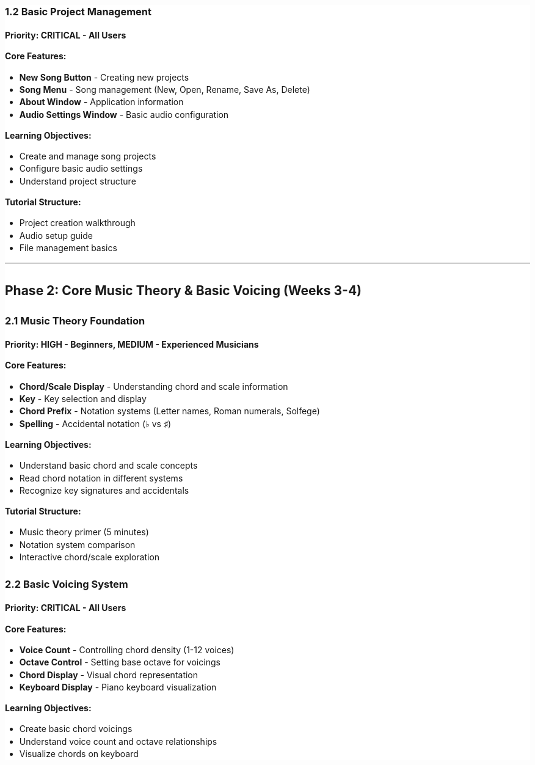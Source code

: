 ### 1.2 Basic Project Management
**Priority: CRITICAL - All Users**

**Core Features:**
- **New Song Button** - Creating new projects
- **Song Menu** - Song management (New, Open, Rename, Save As, Delete)
- **About Window** - Application information
- **Audio Settings Window** - Basic audio configuration

**Learning Objectives:**
- Create and manage song projects
- Configure basic audio settings
- Understand project structure

**Tutorial Structure:**
- Project creation walkthrough
- Audio setup guide
- File management basics

---

## Phase 2: Core Music Theory & Basic Voicing (Weeks 3-4)

### 2.1 Music Theory Foundation
**Priority: HIGH - Beginners, MEDIUM - Experienced Musicians**

**Core Features:**
- **Chord/Scale Display** - Understanding chord and scale information
- **Key** - Key selection and display
- **Chord Prefix** - Notation systems (Letter names, Roman numerals, Solfege)
- **Spelling** - Accidental notation (♭ vs ♯)

**Learning Objectives:**
- Understand basic chord and scale concepts
- Read chord notation in different systems
- Recognize key signatures and accidentals

**Tutorial Structure:**
- Music theory primer (5 minutes)
- Notation system comparison
- Interactive chord/scale exploration

### 2.2 Basic Voicing System
**Priority: CRITICAL - All Users**

**Core Features:**
- **Voice Count** - Controlling chord density (1-12 voices)
- **Octave Control** - Setting base octave for voicings
- **Chord Display** - Visual chord representation
- **Keyboard Display** - Piano keyboard visualization

**Learning Objectives:**
- Create basic chord voicings
- Understand voice count and octave relationships
- Visualize chords on keyboard
